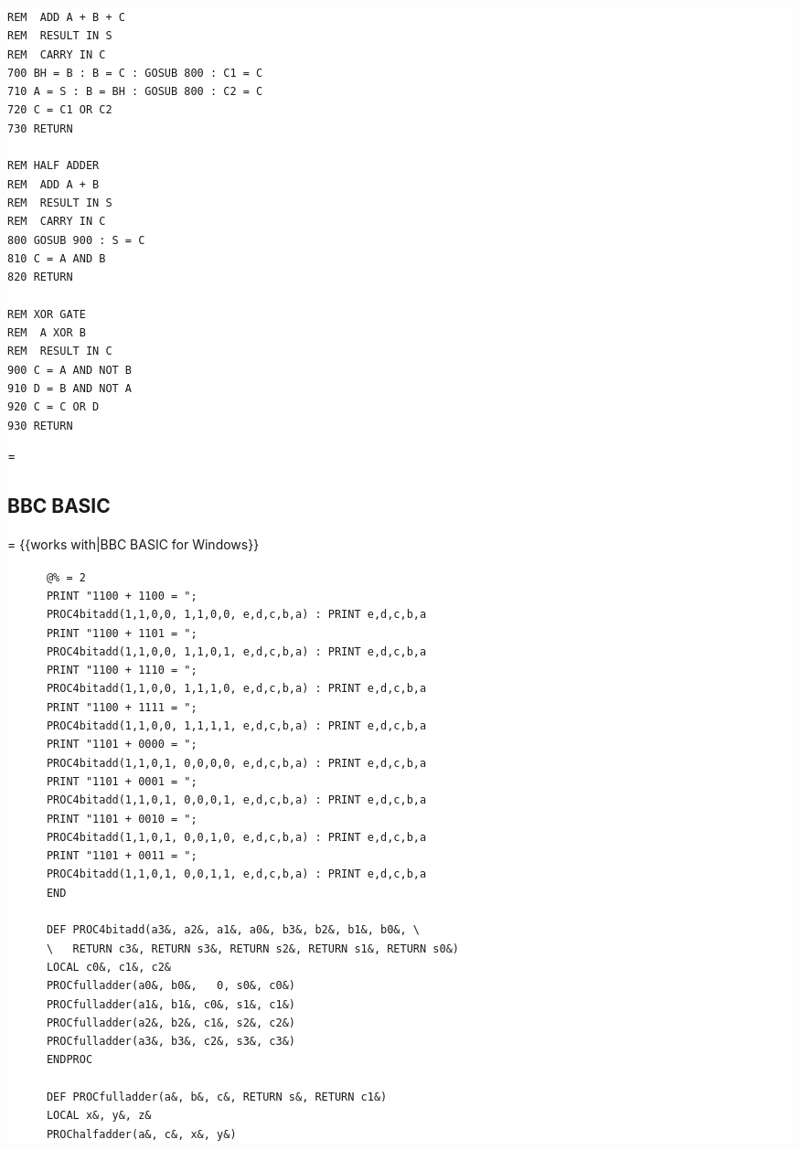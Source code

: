 ```basic
REM  ADD A + B + C
REM  RESULT IN S
REM  CARRY IN C
700 BH = B : B = C : GOSUB 800 : C1 = C
710 A = S : B = BH : GOSUB 800 : C2 = C
720 C = C1 OR C2
730 RETURN

REM HALF ADDER
REM  ADD A + B
REM  RESULT IN S
REM  CARRY IN C
800 GOSUB 900 : S = C
810 C = A AND B
820 RETURN

REM XOR GATE
REM  A XOR B
REM  RESULT IN C
900 C = A AND NOT B
910 D = B AND NOT A
920 C = C OR D
930 RETURN
```


=
## BBC BASIC
=
{{works with|BBC BASIC for Windows}}

```bbcbasic
      @% = 2
      PRINT "1100 + 1100 = ";
      PROC4bitadd(1,1,0,0, 1,1,0,0, e,d,c,b,a) : PRINT e,d,c,b,a
      PRINT "1100 + 1101 = ";
      PROC4bitadd(1,1,0,0, 1,1,0,1, e,d,c,b,a) : PRINT e,d,c,b,a
      PRINT "1100 + 1110 = ";
      PROC4bitadd(1,1,0,0, 1,1,1,0, e,d,c,b,a) : PRINT e,d,c,b,a
      PRINT "1100 + 1111 = ";
      PROC4bitadd(1,1,0,0, 1,1,1,1, e,d,c,b,a) : PRINT e,d,c,b,a
      PRINT "1101 + 0000 = ";
      PROC4bitadd(1,1,0,1, 0,0,0,0, e,d,c,b,a) : PRINT e,d,c,b,a
      PRINT "1101 + 0001 = ";
      PROC4bitadd(1,1,0,1, 0,0,0,1, e,d,c,b,a) : PRINT e,d,c,b,a
      PRINT "1101 + 0010 = ";
      PROC4bitadd(1,1,0,1, 0,0,1,0, e,d,c,b,a) : PRINT e,d,c,b,a
      PRINT "1101 + 0011 = ";
      PROC4bitadd(1,1,0,1, 0,0,1,1, e,d,c,b,a) : PRINT e,d,c,b,a
      END

      DEF PROC4bitadd(a3&, a2&, a1&, a0&, b3&, b2&, b1&, b0&, \
      \   RETURN c3&, RETURN s3&, RETURN s2&, RETURN s1&, RETURN s0&)
      LOCAL c0&, c1&, c2&
      PROCfulladder(a0&, b0&,   0, s0&, c0&)
      PROCfulladder(a1&, b1&, c0&, s1&, c1&)
      PROCfulladder(a2&, b2&, c1&, s2&, c2&)
      PROCfulladder(a3&, b3&, c2&, s3&, c3&)
      ENDPROC

      DEF PROCfulladder(a&, b&, c&, RETURN s&, RETURN c1&)
      LOCAL x&, y&, z&
      PROChalfadder(a&, c&, x&, y&)
```